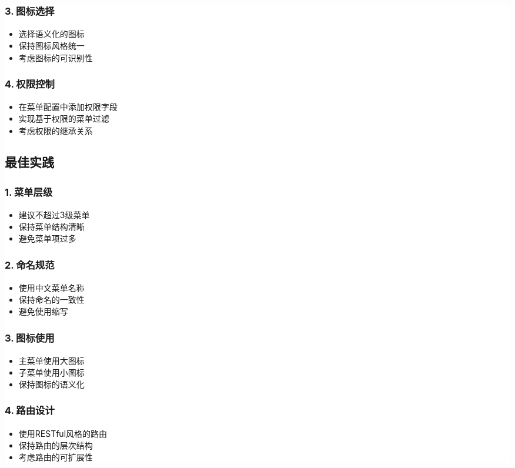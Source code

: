 ### 3. 图标选择
- 选择语义化的图标
- 保持图标风格统一
- 考虑图标的可识别性

### 4. 权限控制
- 在菜单配置中添加权限字段
- 实现基于权限的菜单过滤
- 考虑权限的继承关系

## 最佳实践

### 1. 菜单层级
- 建议不超过3级菜单
- 保持菜单结构清晰
- 避免菜单项过多

### 2. 命名规范
- 使用中文菜单名称
- 保持命名的一致性
- 避免使用缩写

### 3. 图标使用
- 主菜单使用大图标
- 子菜单使用小图标
- 保持图标的语义化

### 4. 路由设计
- 使用RESTful风格的路由
- 保持路由的层次结构
- 考虑路由的可扩展性 